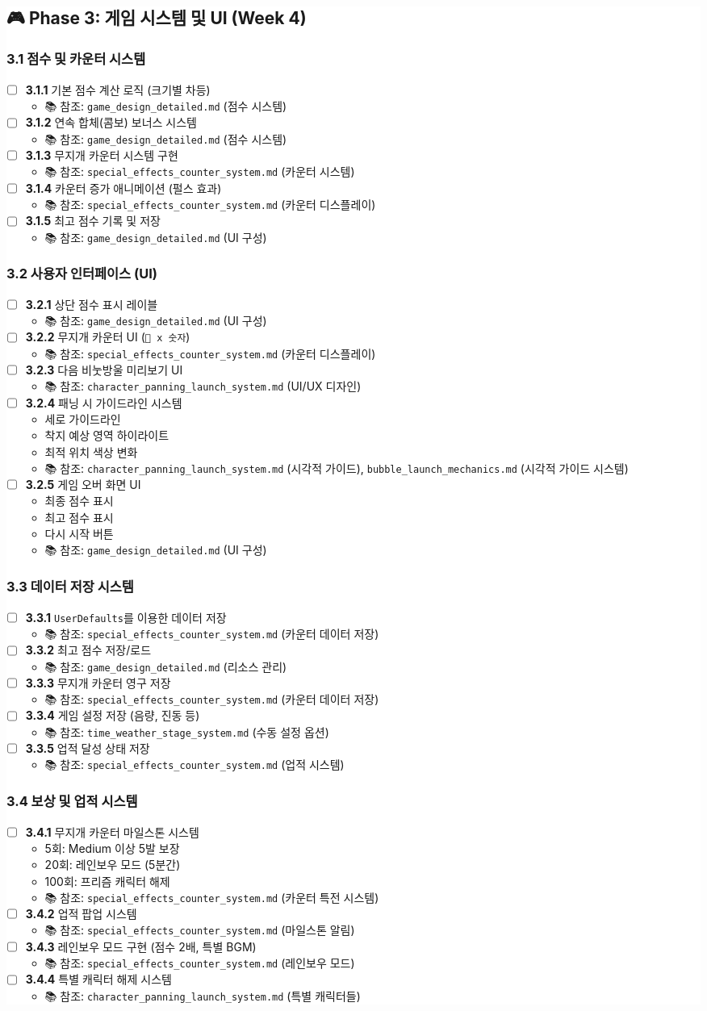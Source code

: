 ## 🎮 Phase 3: 게임 시스템 및 UI (Week 4)

### 3.1 점수 및 카운터 시스템
- [ ] **3.1.1** 기본 점수 계산 로직 (크기별 차등)
  - 📚 참조: `game_design_detailed.md` (점수 시스템)
- [ ] **3.1.2** 연속 합체(콤보) 보너스 시스템
  - 📚 참조: `game_design_detailed.md` (점수 시스템)
- [ ] **3.1.3** 무지개 카운터 시스템 구현
  - 📚 참조: `special_effects_counter_system.md` (카운터 시스템)
- [ ] **3.1.4** 카운터 증가 애니메이션 (펄스 효과)
  - 📚 참조: `special_effects_counter_system.md` (카운터 디스플레이)
- [ ] **3.1.5** 최고 점수 기록 및 저장
  - 📚 참조: `game_design_detailed.md` (UI 구성)

### 3.2 사용자 인터페이스 (UI)
- [ ] **3.2.1** 상단 점수 표시 레이블
  - 📚 참조: `game_design_detailed.md` (UI 구성)
- [ ] **3.2.2** 무지개 카운터 UI (`🌈 x 숫자`)
  - 📚 참조: `special_effects_counter_system.md` (카운터 디스플레이)
- [ ] **3.2.3** 다음 비눗방울 미리보기 UI
  - 📚 참조: `character_panning_launch_system.md` (UI/UX 디자인)
- [ ] **3.2.4** 패닝 시 가이드라인 시스템
  - 세로 가이드라인
  - 착지 예상 영역 하이라이트
  - 최적 위치 색상 변화
  - 📚 참조: `character_panning_launch_system.md` (시각적 가이드), `bubble_launch_mechanics.md` (시각적 가이드 시스템)
- [ ] **3.2.5** 게임 오버 화면 UI
  - 최종 점수 표시
  - 최고 점수 표시
  - 다시 시작 버튼
  - 📚 참조: `game_design_detailed.md` (UI 구성)

### 3.3 데이터 저장 시스템
- [ ] **3.3.1** `UserDefaults`를 이용한 데이터 저장
  - 📚 참조: `special_effects_counter_system.md` (카운터 데이터 저장)
- [ ] **3.3.2** 최고 점수 저장/로드
  - 📚 참조: `game_design_detailed.md` (리소스 관리)
- [ ] **3.3.3** 무지개 카운터 영구 저장
  - 📚 참조: `special_effects_counter_system.md` (카운터 데이터 저장)
- [ ] **3.3.4** 게임 설정 저장 (음량, 진동 등)
  - 📚 참조: `time_weather_stage_system.md` (수동 설정 옵션)
- [ ] **3.3.5** 업적 달성 상태 저장
  - 📚 참조: `special_effects_counter_system.md` (업적 시스템)

### 3.4 보상 및 업적 시스템
- [ ] **3.4.1** 무지개 카운터 마일스톤 시스템
  - 5회: Medium 이상 5발 보장
  - 20회: 레인보우 모드 (5분간)
  - 100회: 프리즘 캐릭터 해제
  - 📚 참조: `special_effects_counter_system.md` (카운터 특전 시스템)
- [ ] **3.4.2** 업적 팝업 시스템
  - 📚 참조: `special_effects_counter_system.md` (마일스톤 알림)
- [ ] **3.4.3** 레인보우 모드 구현 (점수 2배, 특별 BGM)
  - 📚 참조: `special_effects_counter_system.md` (레인보우 모드)
- [ ] **3.4.4** 특별 캐릭터 해제 시스템
  - 📚 참조: `character_panning_launch_system.md` (특별 캐릭터들)

